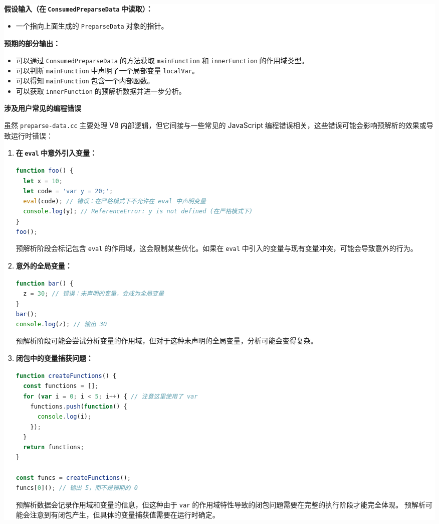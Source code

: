 **假设输入（在 `ConsumedPreparseData` 中读取）：**

- 一个指向上面生成的 `PreparseData` 对象的指针。

**预期的部分输出：**

- 可以通过 `ConsumedPreparseData` 的方法获取 `mainFunction` 和 `innerFunction` 的作用域类型。
- 可以判断 `mainFunction` 中声明了一个局部变量 `localVar`。
- 可以得知 `mainFunction` 包含一个内部函数。
- 可以获取 `innerFunction` 的预解析数据并进一步分析。

**涉及用户常见的编程错误**

虽然 `preparse-data.cc` 主要处理 V8 内部逻辑，但它间接与一些常见的 JavaScript 编程错误相关，这些错误可能会影响预解析的效果或导致运行时错误：

1. **在 `eval` 中意外引入变量：**

   ```javascript
   function foo() {
     let x = 10;
     let code = 'var y = 20;';
     eval(code); // 错误：在严格模式下不允许在 eval 中声明变量
     console.log(y); // ReferenceError: y is not defined (在严格模式下)
   }
   foo();
   ```

   预解析阶段会标记包含 `eval` 的作用域，这会限制某些优化。如果在 `eval` 中引入的变量与现有变量冲突，可能会导致意外的行为。

2. **意外的全局变量：**

   ```javascript
   function bar() {
     z = 30; // 错误：未声明的变量，会成为全局变量
   }
   bar();
   console.log(z); // 输出 30
   ```

   预解析阶段可能会尝试分析变量的作用域，但对于这种未声明的全局变量，分析可能会变得复杂。

3. **闭包中的变量捕获问题：**

   ```javascript
   function createFunctions() {
     const functions = [];
     for (var i = 0; i < 5; i++) { // 注意这里使用了 var
       functions.push(function() {
         console.log(i);
       });
     }
     return functions;
   }

   const funcs = createFunctions();
   funcs[0](); // 输出 5，而不是预期的 0
   ```

   预解析数据会记录作用域和变量的信息，但这种由于 `var` 的作用域特性导致的闭包问题需要在完整的执行阶段才能完全体现。 预解析可能会注意到有闭包产生，但具体的变量捕获值需要在运行时确定。
